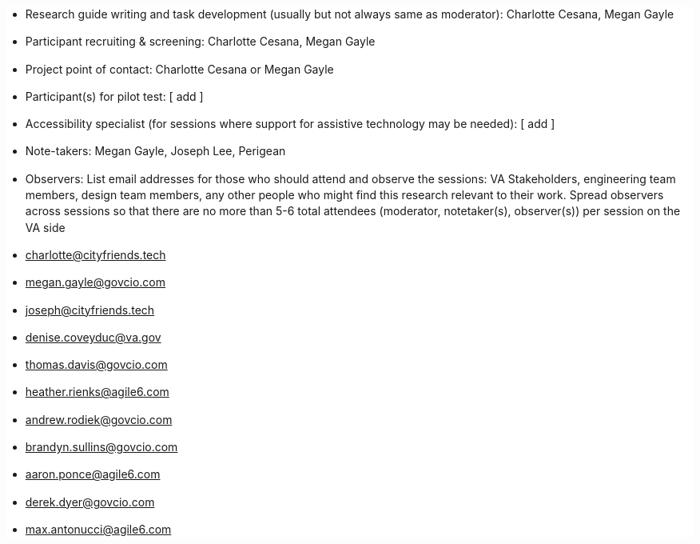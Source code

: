 -   Research guide writing and task development (usually but not always same as moderator): Charlotte Cesana, Megan Gayle
    
-   Participant recruiting & screening: Charlotte Cesana, Megan Gayle
    
-   Project point of contact: Charlotte Cesana or Megan Gayle
    
-   Participant(s) for pilot test: [ add ]
    
-   Accessibility specialist (for sessions where support for assistive technology may be needed): [ add ]
    
-   Note-takers: Megan Gayle, Joseph Lee, Perigean
    

  

-   Observers: List email addresses for those who should attend and observe the sessions: VA Stakeholders, engineering team members, design team members, any other people who might find this research relevant to their work. Spread observers across sessions so that there are no more than 5-6 total attendees (moderator, notetaker(s), observer(s)) per session on the VA side
    

  

-   charlotte@cityfriends.tech
    
-   megan.gayle@govcio.com
    
-   joseph@cityfriends.tech
    
-   denise.coveyduc@va.gov
    
-   thomas.davis@govcio.com
    
-   heather.rienks@agile6.com
    
-   andrew.rodiek@govcio.com
    
-   brandyn.sullins@govcio.com
    
-   [aaron.ponce@agile6.com](mailto:aaron.ponce@agile6.com)
    
-   [derek.dyer@govcio.com](mailto:derek.dyer@govcio.com)
    
-   [max.antonucci@agile6.com](mailto:max.antonucci@agile6.com)
